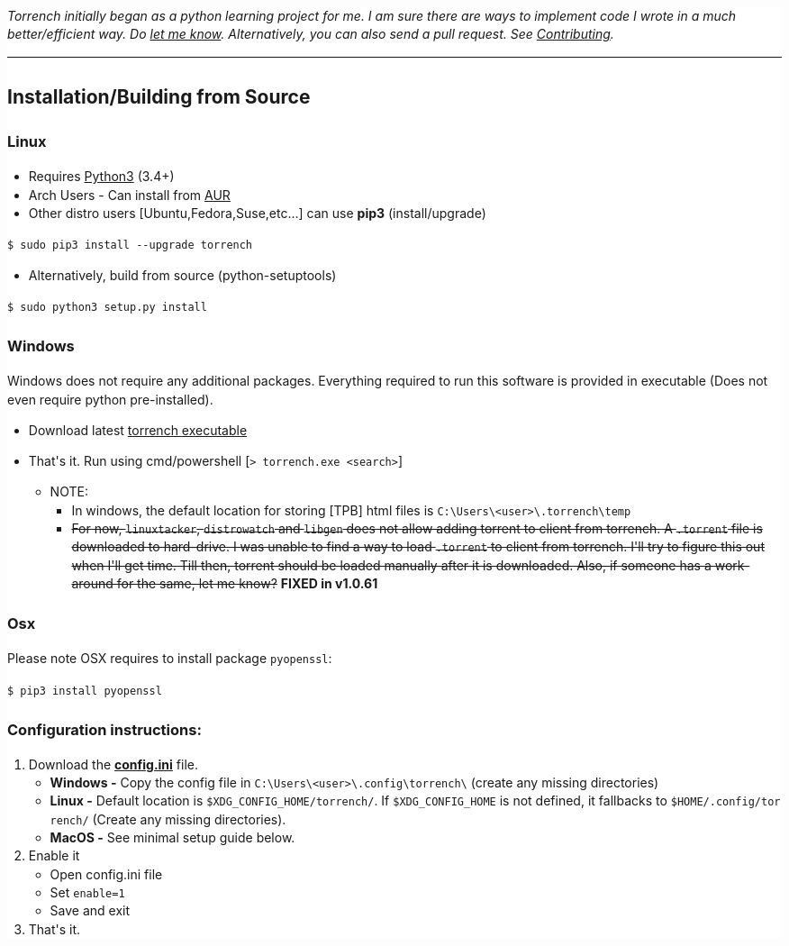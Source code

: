 _Torrench initially began as a python learning project for me. I am sure there are ways to implement code I wrote in a much better/efficient way. Do [let me know](https://github.com/kryptxy/torrench#contact). Alternatively, you can also send a pull request. See [Contributing](https://github.com/kryptxy/torrench/blob/master/CONTRIBUTING.md)._

---

## Installation/Building from Source
### Linux

* Requires [Python3](https://www.python.org/downloads/) (3.4+)
* Arch Users - Can install from [AUR](https://aur.archlinux.org/packages/torrench/)
* Other distro users [Ubuntu,Fedora,Suse,etc...] can use **pip3** (install/upgrade)
```
$ sudo pip3 install --upgrade torrench
```
* Alternatively, build from source (python-setuptools)
```bash
$ sudo python3 setup.py install
```

### Windows
Windows does not require any additional packages. Everything required to run this software is provided in executable (Does not even require python pre-installed).

* Download latest [torrench executable](https://github.com/kryptxy/torrench/releases/download/v1.0.61/torrench-1.0.61.exe)
* That's it. Run using cmd/powershell [```> torrench.exe <search>```]

	* NOTE:
		* In windows, the default location for storing [TPB] html files is ```C:\Users\<user>\.torrench\temp```
        * ~~For now, `linuxtacker`, `distrowatch` and `libgen` does not allow adding torrent to client from torrench. A `.torrent` file is downloaded to hard-drive. I was unable to find a way to load `.torrent` to client from torrench. I'll try to figure this out when I'll get time. Till then, torrent should be loaded manually after it is downloaded. Also, if someone has a work-around for the same, let me know?~~ 
        **FIXED in v1.0.61**

### Osx

Please note OSX requires to install package `pyopenssl`:
```
$ pip3 install pyopenssl
```

### Configuration instructions:
1. Download the [**config.ini**](https://pastebin.com/reymRHSL) file.
	* **Windows -** Copy the config file in ```C:\Users\<user>\.config\torrench\``` (create any missing directories)
	* **Linux -** Default location is ```$XDG_CONFIG_HOME/torrench/```. If ```$XDG_CONFIG_HOME``` is not defined, it fallbacks to ```$HOME/.config/torrench/``` (Create any missing directories).
	* **MacOS -** See minimal setup guide below.
2. Enable it
	* Open config.ini file
	* Set ```enable=1```
	* Save and exit
3. That's it.
